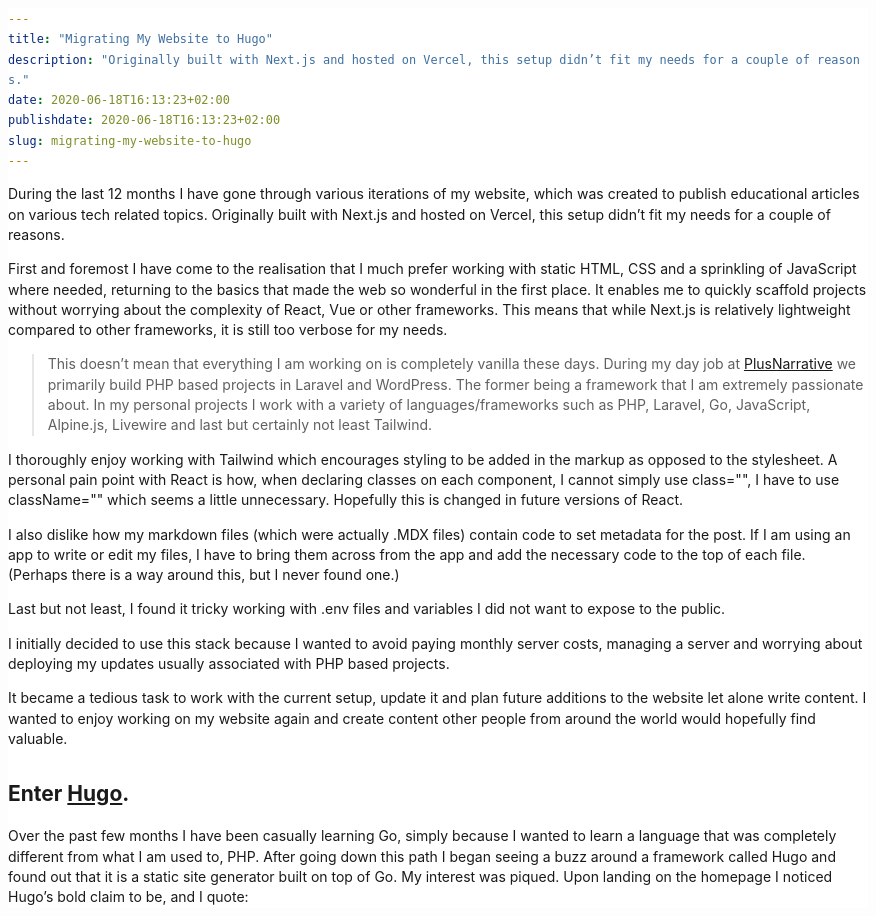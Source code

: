```yaml
---
title: "Migrating My Website to Hugo"
description: "Originally built with Next.js and hosted on Vercel, this setup didn’t fit my needs for a couple of reasons."
date: 2020-06-18T16:13:23+02:00
publishdate: 2020-06-18T16:13:23+02:00
slug: migrating-my-website-to-hugo
---
```


During the last 12 months I have gone through various iterations of my website, which was created to publish educational articles on various tech related topics. Originally built with Next.js and hosted on Vercel, this setup didn’t fit my needs for a couple of reasons.

First and foremost I have come to the realisation that I much prefer working with static HTML, CSS and a sprinkling of JavaScript where needed, returning to the basics that made the web so wonderful in the first place. It enables me to quickly scaffold projects without worrying about the complexity of React, Vue or other frameworks. This means that while Next.js is relatively lightweight compared to other frameworks, it is still too verbose for my needs.

> This doesn’t mean that everything I am working on is completely vanilla these days. During my day job at <a href="https://plusnarrative.com/" class="text-lg text-blue-700" target="_blank">PlusNarrative</a> we primarily build PHP based projects in Laravel and WordPress. The former being a framework that I am extremely passionate about. In my personal projects I work with a variety of languages/frameworks such as PHP, Laravel, Go, JavaScript, Alpine.js, Livewire and last but certainly not least Tailwind.

I thoroughly enjoy working with Tailwind which encourages styling to be added in the markup as opposed to the stylesheet. A personal pain point with React is how, when declaring classes on each component, I cannot simply use class="", I have to use className="" which seems a little unnecessary. Hopefully this is changed in future versions of React.

I also dislike how my markdown files (which were actually .MDX files) contain code to set metadata for the post. If I am using an app to write or edit my files, I have to bring them across from the app and add the necessary code to the top of each file. (Perhaps there is a way around this, but I never found one.)

Last but not least, I found it tricky working with .env files and variables I did not want to expose to the public.

I initially decided to use this stack because I wanted to avoid paying monthly server costs, managing a server and worrying about deploying my updates usually associated with PHP based projects. 

It became a tedious task to work with the current setup, update it and plan future additions to the website let alone write content. I wanted to enjoy working on my website again and create content other people from around the world would hopefully find valuable. 

## Enter <a href="https://gohugo.io/" target="_blank" class="text-blue-700">Hugo</a>.

Over the past few months I have been casually learning Go, simply because I wanted to learn a language that was completely different from what I am used to, PHP. After going down this path I began seeing a buzz around a framework called Hugo and found out that it is a static site generator built on top of Go. My interest was piqued. Upon landing on the homepage I noticed Hugo’s bold claim to be, and I quote:
